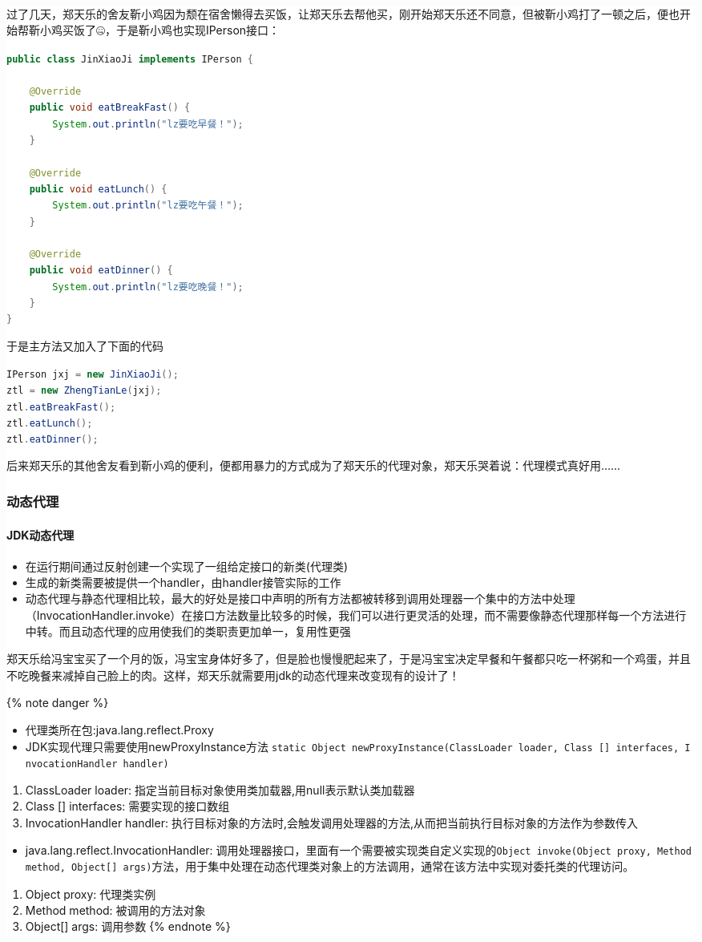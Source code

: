 过了几天，郑天乐的舍友靳小鸡因为颓在宿舍懒得去买饭，让郑天乐去帮他买，刚开始郑天乐还不同意，但被靳小鸡打了一顿之后，便也开始帮靳小鸡买饭了🤐，于是靳小鸡也实现IPerson接口：

```java
public class JinXiaoJi implements IPerson {

    @Override
    public void eatBreakFast() {
        System.out.println("lz要吃早餐！");
    }

    @Override
    public void eatLunch() {
        System.out.println("lz要吃午餐！");
    }

    @Override
    public void eatDinner() {
        System.out.println("lz要吃晚餐！");
    }
}
```

于是主方法又加入了下面的代码

```java
IPerson jxj = new JinXiaoJi();
ztl = new ZhengTianLe(jxj);
ztl.eatBreakFast();
ztl.eatLunch();
ztl.eatDinner();
```

后来郑天乐的其他舍友看到靳小鸡的便利，便都用暴力的方式成为了郑天乐的代理对象，郑天乐哭着说：代理模式真好用……

### 动态代理

#### JDK动态代理

- 在运行期间通过反射创建一个实现了一组给定接口的新类(代理类)
- 生成的新类需要被提供一个handler，由handler接管实际的工作
- 动态代理与静态代理相比较，最大的好处是接口中声明的所有方法都被转移到调用处理器一个集中的方法中处理（InvocationHandler.invoke）在接口方法数量比较多的时候，我们可以进行更灵活的处理，而不需要像静态代理那样每一个方法进行中转。而且动态代理的应用使我们的类职责更加单一，复用性更强

郑天乐给冯宝宝买了一个月的饭，冯宝宝身体好多了，但是脸也慢慢肥起来了，于是冯宝宝决定早餐和午餐都只吃一杯粥和一个鸡蛋，并且不吃晚餐来减掉自己脸上的肉。这样，郑天乐就需要用jdk的动态代理来改变现有的设计了！

{% note danger %} 
- 代理类所在包:java.lang.reflect.Proxy
- JDK实现代理只需要使用newProxyInstance方法
`static Object newProxyInstance(ClassLoader loader, Class [] interfaces, InvocationHandler handler)`
1. ClassLoader loader: 指定当前目标对象使用类加载器,用null表示默认类加载器
2. Class [] interfaces: 需要实现的接口数组
3. InvocationHandler handler: 执行目标对象的方法时,会触发调用处理器的方法,从而把当前执行目标对象的方法作为参数传入
- java.lang.reflect.InvocationHandler: 调用处理器接口，里面有一个需要被实现类自定义实现的`Object invoke(Object proxy, Method method, Object[] args)`方法，用于集中处理在动态代理类对象上的方法调用，通常在该方法中实现对委托类的代理访问。
1. Object proxy: 代理类实例
2. Method method: 被调用的方法对象
3. Object[] args: 调用参数 
{% endnote %}

